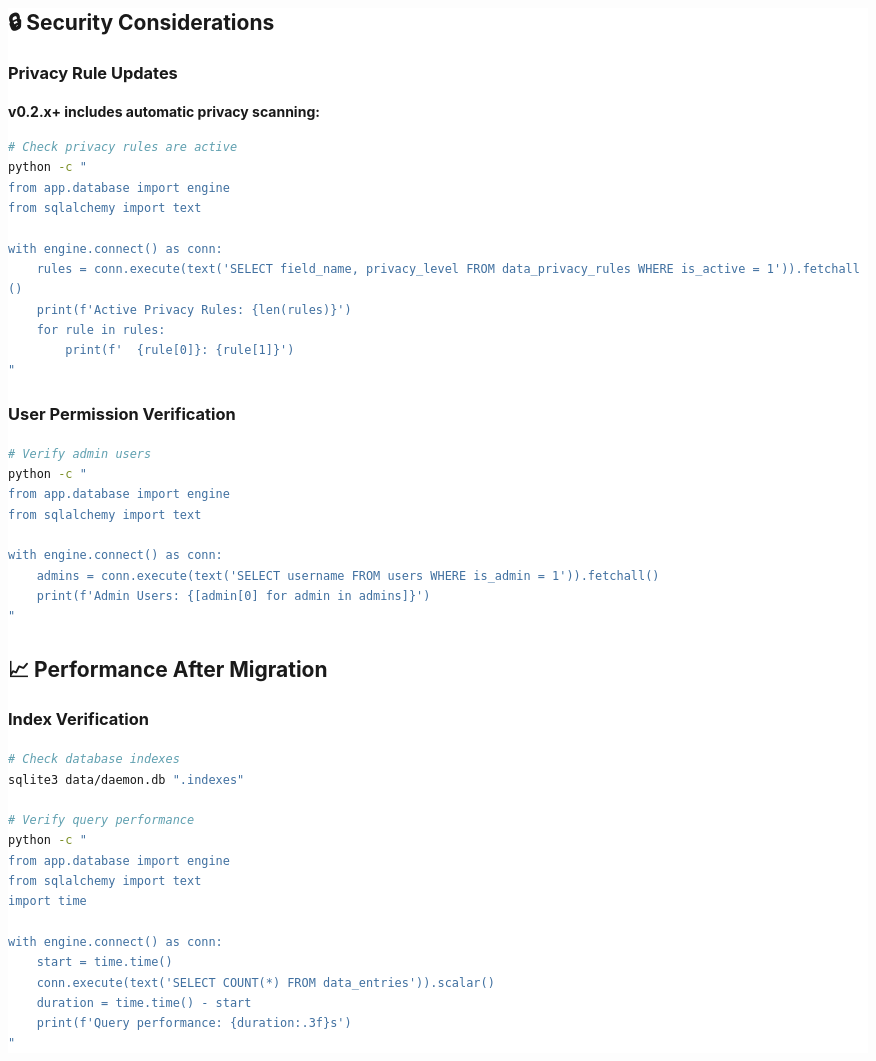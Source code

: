 ## 🔒 Security Considerations

### Privacy Rule Updates

**v0.2.x+ includes automatic privacy scanning:**

```bash
# Check privacy rules are active
python -c "
from app.database import engine
from sqlalchemy import text

with engine.connect() as conn:
    rules = conn.execute(text('SELECT field_name, privacy_level FROM data_privacy_rules WHERE is_active = 1')).fetchall()
    print(f'Active Privacy Rules: {len(rules)}')
    for rule in rules:
        print(f'  {rule[0]}: {rule[1]}')
"
```

### User Permission Verification

```bash
# Verify admin users
python -c "
from app.database import engine
from sqlalchemy import text

with engine.connect() as conn:
    admins = conn.execute(text('SELECT username FROM users WHERE is_admin = 1')).fetchall()
    print(f'Admin Users: {[admin[0] for admin in admins]}')
"
```

## 📈 Performance After Migration

### Index Verification

```bash
# Check database indexes
sqlite3 data/daemon.db ".indexes"

# Verify query performance
python -c "
from app.database import engine
from sqlalchemy import text
import time

with engine.connect() as conn:
    start = time.time()
    conn.execute(text('SELECT COUNT(*) FROM data_entries')).scalar()
    duration = time.time() - start
    print(f'Query performance: {duration:.3f}s')
"
```
